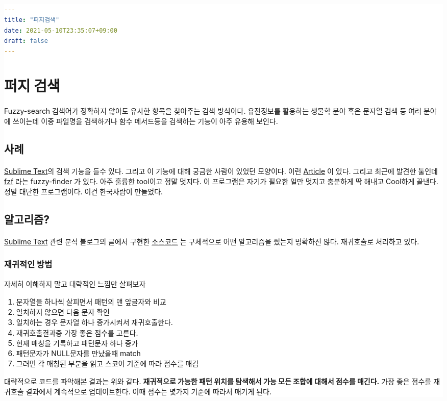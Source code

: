 ```yaml
---
title: "퍼지검색"
date: 2021-05-10T23:35:07+09:00
draft: false
---
```


# 퍼지 검색

Fuzzy-search 검색어가 정확하지 않아도 유사한 항목을 찾아주는 검색 방식이다. 
유전정보를 활용하는 생물학 분야 혹은 문자열 검색
등 여러 분야에 쓰이는데
이중 파일명을 검색하거나 함수 메서드등을 검색하는 
기능이 아주 유용해 보인다. 


## 사례

[Sublime Text][]의 
검색 기능을 들수 있다.
그리고 이 기능에 대해 궁금한 사람이 있었던 모양이다. 
이런 [Article](https://www.forrestthewoods.com/blog/reverse_engineering_sublime_texts_fuzzy_match/)
이 있다.
그리고 최근에 발견한 툴인데 [fzf][]
라는 fuzzy-finder 가 있다.
아주 훌륭한 tool이고 정말 멋지다. 
이 프로그램은 자기가 필요한 일만 멋지고 충분하게 딱 해내고 Cool하게 끝낸다. 정말 대단한 프로그램이다. 이건 한국사람이 만들었다.


## 알고리즘?

[Sublime Text][] 관련 분석 블로그의 글에서 구현한 [소스코드](https://github.com/forrestthewoods/lib_fts/blob/master/code/fts_fuzzy_match.h)
는 구체적으로 어떤 알고리즘을 썼는지 명확하진 않다.
재귀호출로 처리하고 있다. 

### 재귀적인 방법

자세히 이해하지 말고 대략적인 느낌만 살펴보자

1. 문자열을 하나씩 살피면서 패턴의 맨 앞글자와 비교
2. 일치하지 않으면 다음 문자 확인
3. 일치하는 경우 문자열 하나 증가시켜서 재귀호출한다.
4. 재귀호출결과중 가장 좋은 점수를 고른다.
5. 현재 매칭을 기록하고 패턴문자 하나 증가
6. 패턴문자가 NULL문자를 만났을때 match
7. 그러면 각 매칭된 부분을 읽고 스코어 기준에 따라 점수를 매김

대략적으로 코드를 파악해본 결과는 위와 같다. 
**재귀적으로 가능한 패턴 위치를 탐색해서 가능 모든 조합에 대해서 점수를 매긴다.**
가장 좋은 점수를 재귀호출 결과에서 계속적으로 업데이트한다.
이때 점수는 몇가지 기준에 따라서 매기게 된다.


[Sublime Text]: https://www.sublimetext.com/
[fzf]: https://github.com/junegunn/fzf
[Smith-Waterman algorithm]: https://en.wikipedia.org/wiki/Smith%E2%80%93Waterman_algorithm
[Dynamic Programming]: https://ko.wikipedia.org/wiki/%EB%8F%99%EC%A0%81_%EA%B3%84%ED%9A%8D%EB%B2%95